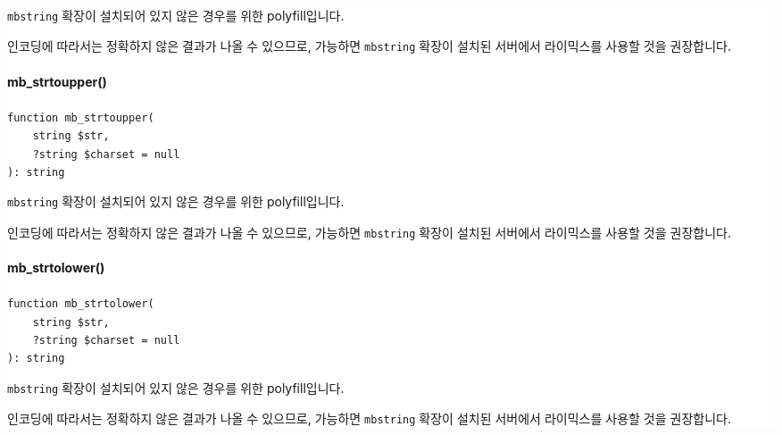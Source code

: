 `mbstring` 확장이 설치되어 있지 않은 경우를 위한 polyfill입니다.

인코딩에 따라서는 정확하지 않은 결과가 나올 수 있으므로,
가능하면 `mbstring` 확장이 설치된 서버에서 라이믹스를 사용할 것을 권장합니다.

#### mb_strtoupper()

```
function mb_strtoupper(
	string $str,
	?string $charset = null
): string
```

`mbstring` 확장이 설치되어 있지 않은 경우를 위한 polyfill입니다.

인코딩에 따라서는 정확하지 않은 결과가 나올 수 있으므로,
가능하면 `mbstring` 확장이 설치된 서버에서 라이믹스를 사용할 것을 권장합니다.

#### mb_strtolower()

```
function mb_strtolower(
	string $str,
	?string $charset = null
): string
```

`mbstring` 확장이 설치되어 있지 않은 경우를 위한 polyfill입니다.

인코딩에 따라서는 정확하지 않은 결과가 나올 수 있으므로,
가능하면 `mbstring` 확장이 설치된 서버에서 라이믹스를 사용할 것을 권장합니다.
